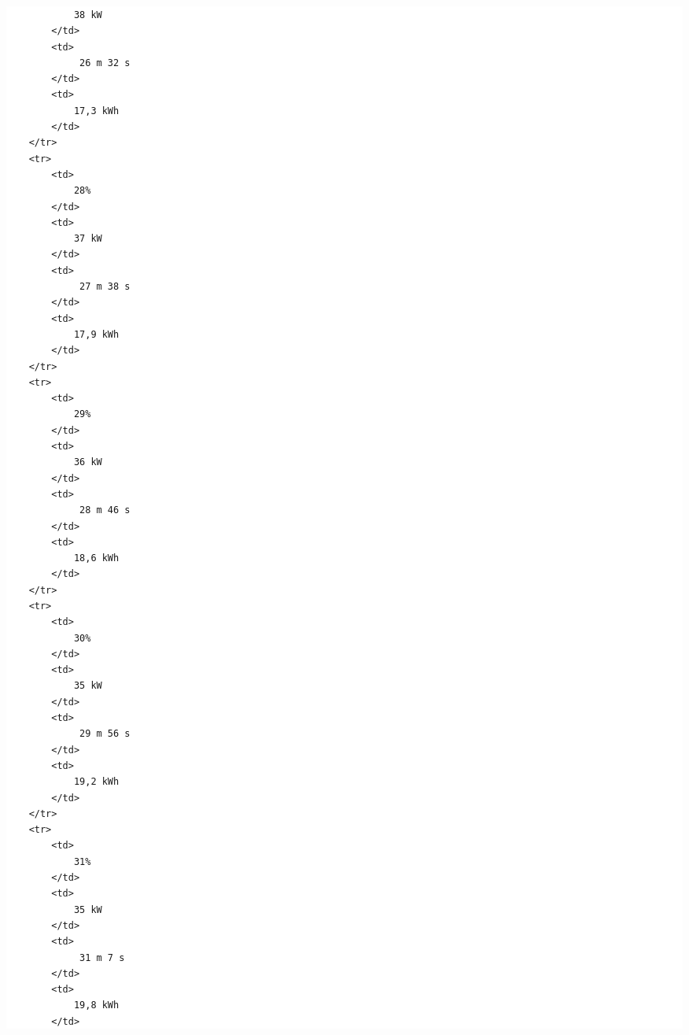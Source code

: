 				38 kW
			</td>
			<td>
				 26 m 32 s
			</td>
			<td>
				17,3 kWh
			</td>
		</tr>
		<tr>
			<td>
				28%
			</td>
			<td>
				37 kW
			</td>
			<td>
				 27 m 38 s
			</td>
			<td>
				17,9 kWh
			</td>
		</tr>
		<tr>
			<td>
				29%
			</td>
			<td>
				36 kW
			</td>
			<td>
				 28 m 46 s
			</td>
			<td>
				18,6 kWh
			</td>
		</tr>
		<tr>
			<td>
				30%
			</td>
			<td>
				35 kW
			</td>
			<td>
				 29 m 56 s
			</td>
			<td>
				19,2 kWh
			</td>
		</tr>
		<tr>
			<td>
				31%
			</td>
			<td>
				35 kW
			</td>
			<td>
				 31 m 7 s
			</td>
			<td>
				19,8 kWh
			</td>